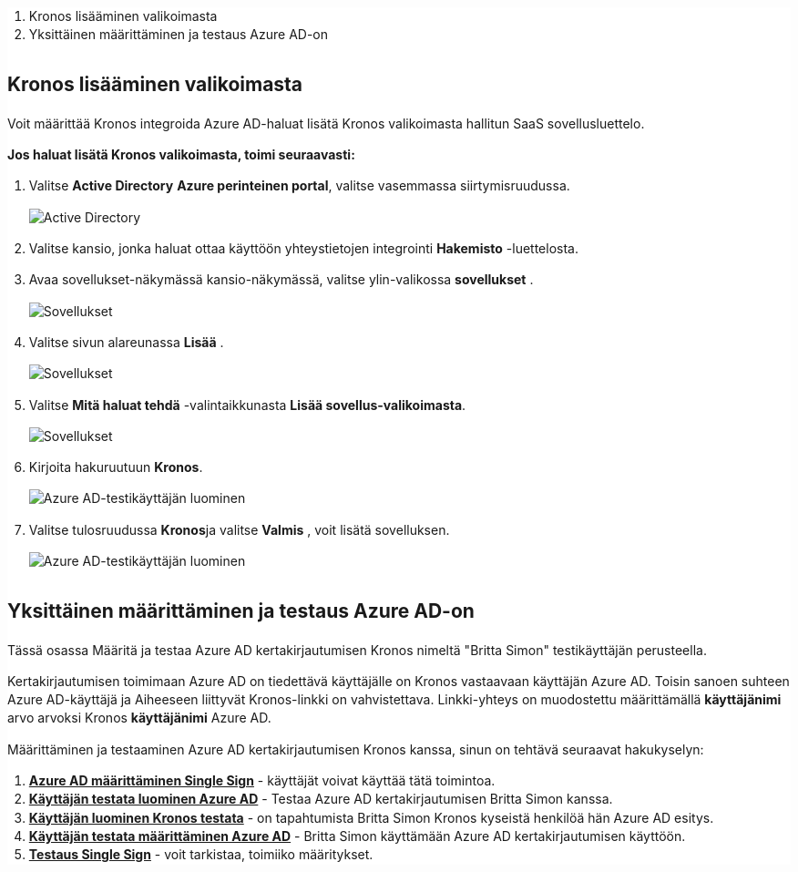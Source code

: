 1. Kronos lisääminen valikoimasta
2. Yksittäinen määrittäminen ja testaus Azure AD-on


## <a name="adding-kronos-from-the-gallery"></a>Kronos lisääminen valikoimasta
Voit määrittää Kronos integroida Azure AD-haluat lisätä Kronos valikoimasta hallitun SaaS sovellusluettelo.

**Jos haluat lisätä Kronos valikoimasta, toimi seuraavasti:**

1. Valitse **Active Directory** **Azure perinteinen portal**, valitse vasemmassa siirtymisruudussa. 

    ![Active Directory][1]

2. Valitse kansio, jonka haluat ottaa käyttöön yhteystietojen integrointi **Hakemisto** -luettelosta.

3. Avaa sovellukset-näkymässä kansio-näkymässä, valitse ylin-valikossa **sovellukset** .

    ![Sovellukset][2]

4. Valitse sivun alareunassa **Lisää** .

    ![Sovellukset][3]

5. Valitse **Mitä haluat tehdä** -valintaikkunasta **Lisää sovellus-valikoimasta**.

    ![Sovellukset][4]

6. Kirjoita hakuruutuun **Kronos**.

    ![Azure AD-testikäyttäjän luominen](./media/active-directory-saas-kronos-tutorial/tutorial_kronos_01.png)

7. Valitse tulosruudussa **Kronos**ja valitse **Valmis** , voit lisätä sovelluksen.

    ![Azure AD-testikäyttäjän luominen](./media/active-directory-saas-kronos-tutorial/tutorial_kronos_06.png)

##  <a name="configuring-and-testing-azure-ad-single-sign-on"></a>Yksittäinen määrittäminen ja testaus Azure AD-on
Tässä osassa Määritä ja testaa Azure AD kertakirjautumisen Kronos nimeltä "Britta Simon" testikäyttäjän perusteella.

Kertakirjautumisen toimimaan Azure AD on tiedettävä käyttäjälle on Kronos vastaavaan käyttäjän Azure AD. Toisin sanoen suhteen Azure AD-käyttäjä ja Aiheeseen liittyvät Kronos-linkki on vahvistettava.
Linkki-yhteys on muodostettu määrittämällä **käyttäjänimi** arvo arvoksi Kronos **käyttäjänimi** Azure AD.

Määrittäminen ja testaaminen Azure AD kertakirjautumisen Kronos kanssa, sinun on tehtävä seuraavat hakukyselyn:

1. **[Azure AD määrittäminen Single Sign](#configuring-azure-ad-single-single-sign-on)** - käyttäjät voivat käyttää tätä toimintoa.
2. **[Käyttäjän testata luominen Azure AD](#creating-an-azure-ad-test-user)** - Testaa Azure AD kertakirjautumisen Britta Simon kanssa.
4. **[Käyttäjän luominen Kronos testata](#creating-an-kronos-test-user)** - on tapahtumista Britta Simon Kronos kyseistä henkilöä hän Azure AD esitys.
5. **[Käyttäjän testata määrittäminen Azure AD](#assigning-the-azure-ad-test-user)** - Britta Simon käyttämään Azure AD kertakirjautumisen käyttöön.
5. **[Testaus Single Sign](#testing-single-sign-on)** - voit tarkistaa, toimiiko määritykset.


[1]: ./media/active-directory-saas-kronos-tutorial/tutorial_general_01.png
[2]: ./media/active-directory-saas-kronos-tutorial/tutorial_general_02.png
[3]: ./media/active-directory-saas-kronos-tutorial/tutorial_general_03.png
[4]: ./media/active-directory-saas-kronos-tutorial/tutorial_general_04.png
[6]: ./media/active-directory-saas-kronos-tutorial/tutorial_general_05.png
[10]: ./media/active-directory-saas-kronos-tutorial/tutorial_general_06.png
[11]: ./media/active-directory-saas-kronos-tutorial/tutorial_general_07.png
[20]: ./media/active-directory-saas-kronos-tutorial/tutorial_general_100.png
[200]: ./media/active-directory-saas-kronos-tutorial/tutorial_general_200.png
[201]: ./media/active-directory-saas-kronos-tutorial/tutorial_general_201.png
[203]: ./media/active-directory-saas-kronos-tutorial/tutorial_general_203.png
[204]: ./media/active-directory-saas-kronos-tutorial/tutorial_general_204.png
[205]: ./media/active-directory-saas-kronos-tutorial/tutorial_general_205.png